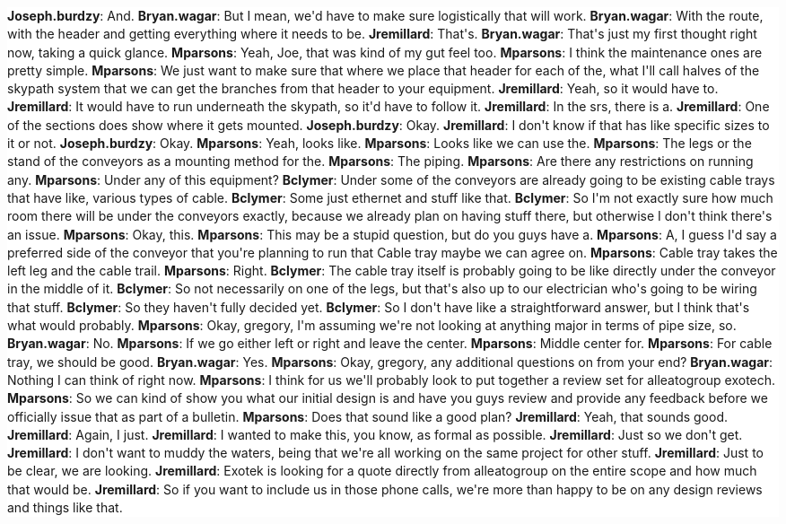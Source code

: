 **Joseph.burdzy**: And.
**Bryan.wagar**: But I mean, we'd have to make sure logistically that will work.
**Bryan.wagar**: With the route, with the header and getting everything where it needs to be.
**Jremillard**: That's.
**Bryan.wagar**: That's just my first thought right now, taking a quick glance.
**Mparsons**: Yeah, Joe, that was kind of my gut feel too.
**Mparsons**: I think the maintenance ones are pretty simple.
**Mparsons**: We just want to make sure that where we place that header for each of the, what I'll call halves of the skypath system that we can get the branches from that header to your equipment.
**Jremillard**: Yeah, so it would have to.
**Jremillard**: It would have to run underneath the skypath, so it'd have to follow it.
**Jremillard**: In the srs, there is a.
**Jremillard**: One of the sections does show where it gets mounted.
**Joseph.burdzy**: Okay.
**Jremillard**: I don't know if that has like specific sizes to it or not.
**Joseph.burdzy**: Okay.
**Mparsons**: Yeah, looks like.
**Mparsons**: Looks like we can use the.
**Mparsons**: The legs or the stand of the conveyors as a mounting method for the.
**Mparsons**: The piping.
**Mparsons**: Are there any restrictions on running any.
**Mparsons**: Under any of this equipment?
**Bclymer**: Under some of the conveyors are already going to be existing cable trays that have like, various types of cable.
**Bclymer**: Some just ethernet and stuff like that.
**Bclymer**: So I'm not exactly sure how much room there will be under the conveyors exactly, because we already plan on having stuff there, but otherwise I don't think there's an issue.
**Mparsons**: Okay, this.
**Mparsons**: This may be a stupid question, but do you guys have a.
**Mparsons**: A, I guess I'd say a preferred side of the conveyor that you're planning to run that Cable tray maybe we can agree on.
**Mparsons**: Cable tray takes the left leg and the cable trail.
**Mparsons**: Right.
**Bclymer**: The cable tray itself is probably going to be like directly under the conveyor in the middle of it.
**Bclymer**: So not necessarily on one of the legs, but that's also up to our electrician who's going to be wiring that stuff.
**Bclymer**: So they haven't fully decided yet.
**Bclymer**: So I don't have like a straightforward answer, but I think that's what would probably.
**Mparsons**: Okay, gregory, I'm assuming we're not looking at anything major in terms of pipe size, so.
**Bryan.wagar**: No.
**Mparsons**: If we go either left or right and leave the center.
**Mparsons**: Middle center for.
**Mparsons**: For cable tray, we should be good.
**Bryan.wagar**: Yes.
**Mparsons**: Okay, gregory, any additional questions on from your end?
**Bryan.wagar**: Nothing I can think of right now.
**Mparsons**: I think for us we'll probably look to put together a review set for alleatogroup exotech.
**Mparsons**: So we can kind of show you what our initial design is and have you guys review and provide any feedback before we officially issue that as part of a bulletin.
**Mparsons**: Does that sound like a good plan?
**Jremillard**: Yeah, that sounds good.
**Jremillard**: Again, I just.
**Jremillard**: I wanted to make this, you know, as formal as possible.
**Jremillard**: Just so we don't get.
**Jremillard**: I don't want to muddy the waters, being that we're all working on the same project for other stuff.
**Jremillard**: Just to be clear, we are looking.
**Jremillard**: Exotek is looking for a quote directly from alleatogroup on the entire scope and how much that would be.
**Jremillard**: So if you want to include us in those phone calls, we're more than happy to be on any design reviews and things like that.